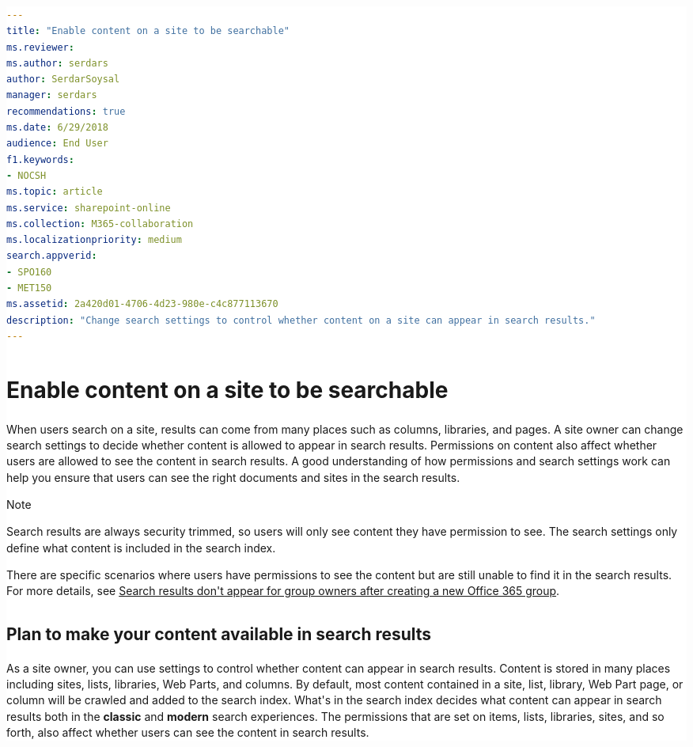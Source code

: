 ```yaml
---
title: "Enable content on a site to be searchable"
ms.reviewer: 
ms.author: serdars
author: SerdarSoysal
manager: serdars
recommendations: true
ms.date: 6/29/2018
audience: End User
f1.keywords:
- NOCSH
ms.topic: article
ms.service: sharepoint-online
ms.collection: M365-collaboration
ms.localizationpriority: medium
search.appverid:
- SPO160
- MET150
ms.assetid: 2a420d01-4706-4d23-980e-c4c877113670
description: "Change search settings to control whether content on a site can appear in search results."
---
```


# Enable content on a site to be searchable

When users search on a site, results can come from many places such as columns, libraries, and pages. A site owner can change search settings to decide whether content is allowed to appear in search results. Permissions on content also affect whether users are allowed to see the content in search results. A good understanding of how permissions and search settings work can help you ensure that users can see the right documents and sites in the search results.
  
> [!NOTE]
> Search results are always security trimmed, so users will only see content they have permission to see. The search settings only define what content is included in the search index.
> 
> There are specific scenarios where users have permissions to see the content but are still unable to find it in the search results. For more details, see [Search results don't appear for group owners after creating a new Office 365 group](/sharepoint/troubleshoot/search/search-results-dont-appear-for-group-owners).
  
## Plan to make your content available in search results
<a name="__toc356211699"> </a>

As a site owner, you can use settings to control whether content can appear in search results. Content is stored in many places including sites, lists, libraries, Web Parts, and columns. By default, most content contained in a site, list, library, Web Part page, or column will be crawled and added to the search index. What's in the search index decides what content can appear in search results both in the **classic** and **modern** search experiences. The permissions that are set on items, lists, libraries, sites, and so forth, also affect whether users can see the content in search results.
  